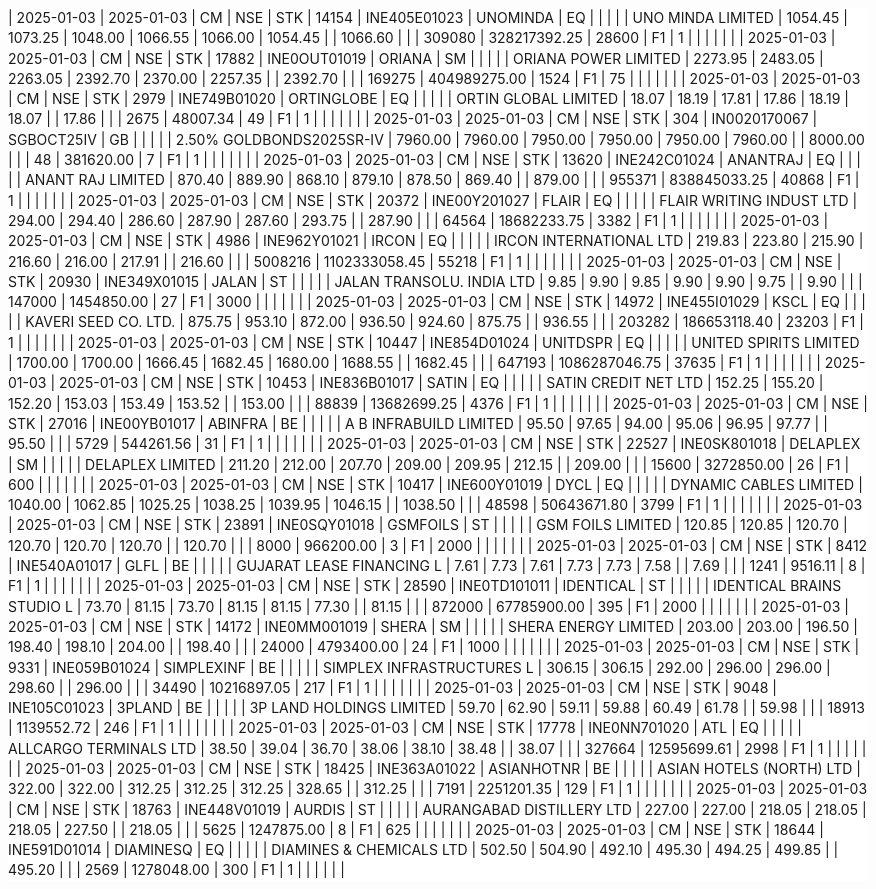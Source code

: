 | 2025-01-03 | 2025-01-03 | CM | NSE | STK | 14154 | INE405E01023 | UNOMINDA | EQ |  |  |  |  | UNO MINDA LIMITED | 1054.45 | 1073.25 | 1048.00 | 1066.55 | 1066.00 | 1054.45 |  | 1066.60 |  |  | 309080 | 328217392.25 | 28600 | F1 | 1 |  |  |  |  |  |
| 2025-01-03 | 2025-01-03 | CM | NSE | STK | 17882 | INE0OUT01019 | ORIANA | SM |  |  |  |  | ORIANA POWER LIMITED | 2273.95 | 2483.05 | 2263.05 | 2392.70 | 2370.00 | 2257.35 |  | 2392.70 |  |  | 169275 | 404989275.00 | 1524 | F1 | 75 |  |  |  |  |  |
| 2025-01-03 | 2025-01-03 | CM | NSE | STK | 2979 | INE749B01020 | ORTINGLOBE | EQ |  |  |  |  | ORTIN GLOBAL LIMITED | 18.07 | 18.19 | 17.81 | 17.86 | 18.19 | 18.07 |  | 17.86 |  |  | 2675 | 48007.34 | 49 | F1 | 1 |  |  |  |  |  |
| 2025-01-03 | 2025-01-03 | CM | NSE | STK | 304 | IN0020170067 | SGBOCT25IV | GB |  |  |  |  | 2.50% GOLDBONDS2025SR-IV | 7960.00 | 7960.00 | 7950.00 | 7950.00 | 7950.00 | 7960.00 |  | 8000.00 |  |  | 48 | 381620.00 | 7 | F1 | 1 |  |  |  |  |  |
| 2025-01-03 | 2025-01-03 | CM | NSE | STK | 13620 | INE242C01024 | ANANTRAJ | EQ |  |  |  |  | ANANT RAJ LIMITED | 870.40 | 889.90 | 868.10 | 879.10 | 878.50 | 869.40 |  | 879.00 |  |  | 955371 | 838845033.25 | 40868 | F1 | 1 |  |  |  |  |  |
| 2025-01-03 | 2025-01-03 | CM | NSE | STK | 20372 | INE00Y201027 | FLAIR | EQ |  |  |  |  | FLAIR WRITING INDUST LTD | 294.00 | 294.40 | 286.60 | 287.90 | 287.60 | 293.75 |  | 287.90 |  |  | 64564 | 18682233.75 | 3382 | F1 | 1 |  |  |  |  |  |
| 2025-01-03 | 2025-01-03 | CM | NSE | STK | 4986 | INE962Y01021 | IRCON | EQ |  |  |  |  | IRCON INTERNATIONAL LTD | 219.83 | 223.80 | 215.90 | 216.60 | 216.00 | 217.91 |  | 216.60 |  |  | 5008216 | 1102333058.45 | 55218 | F1 | 1 |  |  |  |  |  |
| 2025-01-03 | 2025-01-03 | CM | NSE | STK | 20930 | INE349X01015 | JALAN | ST |  |  |  |  | JALAN TRANSOLU. INDIA LTD | 9.85 | 9.90 | 9.85 | 9.90 | 9.90 | 9.75 |  | 9.90 |  |  | 147000 | 1454850.00 | 27 | F1 | 3000 |  |  |  |  |  |
| 2025-01-03 | 2025-01-03 | CM | NSE | STK | 14972 | INE455I01029 | KSCL | EQ |  |  |  |  | KAVERI SEED CO. LTD. | 875.75 | 953.10 | 872.00 | 936.50 | 924.60 | 875.75 |  | 936.55 |  |  | 203282 | 186653118.40 | 23203 | F1 | 1 |  |  |  |  |  |
| 2025-01-03 | 2025-01-03 | CM | NSE | STK | 10447 | INE854D01024 | UNITDSPR | EQ |  |  |  |  | UNITED SPIRITS LIMITED | 1700.00 | 1700.00 | 1666.45 | 1682.45 | 1680.00 | 1688.55 |  | 1682.45 |  |  | 647193 | 1086287046.75 | 37635 | F1 | 1 |  |  |  |  |  |
| 2025-01-03 | 2025-01-03 | CM | NSE | STK | 10453 | INE836B01017 | SATIN | EQ |  |  |  |  | SATIN CREDIT NET LTD | 152.25 | 155.20 | 152.20 | 153.03 | 153.49 | 153.52 |  | 153.00 |  |  | 88839 | 13682699.25 | 4376 | F1 | 1 |  |  |  |  |  |
| 2025-01-03 | 2025-01-03 | CM | NSE | STK | 27016 | INE00YB01017 | ABINFRA | BE |  |  |  |  | A B INFRABUILD LIMITED | 95.50 | 97.65 | 94.00 | 95.06 | 96.95 | 97.77 |  | 95.50 |  |  | 5729 | 544261.56 | 31 | F1 | 1 |  |  |  |  |  |
| 2025-01-03 | 2025-01-03 | CM | NSE | STK | 22527 | INE0SK801018 | DELAPLEX | SM |  |  |  |  | DELAPLEX LIMITED | 211.20 | 212.00 | 207.70 | 209.00 | 209.95 | 212.15 |  | 209.00 |  |  | 15600 | 3272850.00 | 26 | F1 | 600 |  |  |  |  |  |
| 2025-01-03 | 2025-01-03 | CM | NSE | STK | 10417 | INE600Y01019 | DYCL | EQ |  |  |  |  | DYNAMIC CABLES LIMITED | 1040.00 | 1062.85 | 1025.25 | 1038.25 | 1039.95 | 1046.15 |  | 1038.50 |  |  | 48598 | 50643671.80 | 3799 | F1 | 1 |  |  |  |  |  |
| 2025-01-03 | 2025-01-03 | CM | NSE | STK | 23891 | INE0SQY01018 | GSMFOILS | ST |  |  |  |  | GSM FOILS LIMITED | 120.85 | 120.85 | 120.70 | 120.70 | 120.70 | 120.70 |  | 120.70 |  |  | 8000 | 966200.00 | 3 | F1 | 2000 |  |  |  |  |  |
| 2025-01-03 | 2025-01-03 | CM | NSE | STK | 8412 | INE540A01017 | GLFL | BE |  |  |  |  | GUJARAT LEASE FINANCING L | 7.61 | 7.73 | 7.61 | 7.73 | 7.73 | 7.58 |  | 7.69 |  |  | 1241 | 9516.11 | 8 | F1 | 1 |  |  |  |  |  |
| 2025-01-03 | 2025-01-03 | CM | NSE | STK | 28590 | INE0TD101011 | IDENTICAL | ST |  |  |  |  | IDENTICAL BRAINS STUDIO L | 73.70 | 81.15 | 73.70 | 81.15 | 81.15 | 77.30 |  | 81.15 |  |  | 872000 | 67785900.00 | 395 | F1 | 2000 |  |  |  |  |  |
| 2025-01-03 | 2025-01-03 | CM | NSE | STK | 14172 | INE0MM001019 | SHERA | SM |  |  |  |  | SHERA ENERGY LIMITED | 203.00 | 203.00 | 196.50 | 198.40 | 198.10 | 204.00 |  | 198.40 |  |  | 24000 | 4793400.00 | 24 | F1 | 1000 |  |  |  |  |  |
| 2025-01-03 | 2025-01-03 | CM | NSE | STK | 9331 | INE059B01024 | SIMPLEXINF | BE |  |  |  |  | SIMPLEX INFRASTRUCTURES L | 306.15 | 306.15 | 292.00 | 296.00 | 296.00 | 298.60 |  | 296.00 |  |  | 34490 | 10216897.05 | 217 | F1 | 1 |  |  |  |  |  |
| 2025-01-03 | 2025-01-03 | CM | NSE | STK | 9048 | INE105C01023 | 3PLAND | BE |  |  |  |  | 3P LAND HOLDINGS LIMITED | 59.70 | 62.90 | 59.11 | 59.88 | 60.49 | 61.78 |  | 59.98 |  |  | 18913 | 1139552.72 | 246 | F1 | 1 |  |  |  |  |  |
| 2025-01-03 | 2025-01-03 | CM | NSE | STK | 17778 | INE0NN701020 | ATL | EQ |  |  |  |  | ALLCARGO TERMINALS LTD | 38.50 | 39.04 | 36.70 | 38.06 | 38.10 | 38.48 |  | 38.07 |  |  | 327664 | 12595699.61 | 2998 | F1 | 1 |  |  |  |  |  |
| 2025-01-03 | 2025-01-03 | CM | NSE | STK | 18425 | INE363A01022 | ASIANHOTNR | BE |  |  |  |  | ASIAN HOTELS (NORTH) LTD | 322.00 | 322.00 | 312.25 | 312.25 | 312.25 | 328.65 |  | 312.25 |  |  | 7191 | 2251201.35 | 129 | F1 | 1 |  |  |  |  |  |
| 2025-01-03 | 2025-01-03 | CM | NSE | STK | 18763 | INE448V01019 | AURDIS | ST |  |  |  |  | AURANGABAD DISTILLERY LTD | 227.00 | 227.00 | 218.05 | 218.05 | 218.05 | 227.50 |  | 218.05 |  |  | 5625 | 1247875.00 | 8 | F1 | 625 |  |  |  |  |  |
| 2025-01-03 | 2025-01-03 | CM | NSE | STK | 18644 | INE591D01014 | DIAMINESQ | EQ |  |  |  |  | DIAMINES & CHEMICALS LTD | 502.50 | 504.90 | 492.10 | 495.30 | 494.25 | 499.85 |  | 495.20 |  |  | 2569 | 1278048.00 | 300 | F1 | 1 |  |  |  |  |  |
